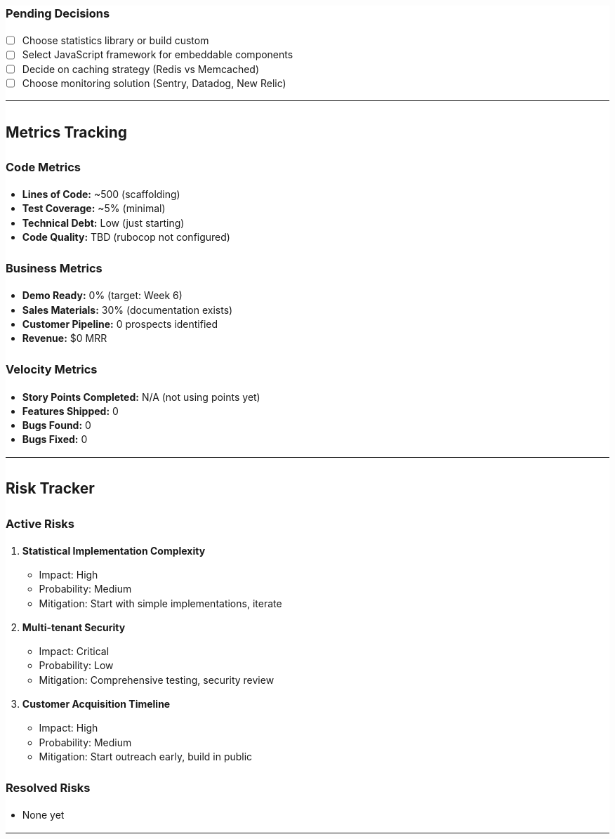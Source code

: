 ### Pending Decisions
- [ ] Choose statistics library or build custom
- [ ] Select JavaScript framework for embeddable components
- [ ] Decide on caching strategy (Redis vs Memcached)
- [ ] Choose monitoring solution (Sentry, Datadog, New Relic)

---

## Metrics Tracking

### Code Metrics
- **Lines of Code:** ~500 (scaffolding)
- **Test Coverage:** ~5% (minimal)
- **Technical Debt:** Low (just starting)
- **Code Quality:** TBD (rubocop not configured)

### Business Metrics
- **Demo Ready:** 0% (target: Week 6)
- **Sales Materials:** 30% (documentation exists)
- **Customer Pipeline:** 0 prospects identified
- **Revenue:** $0 MRR

### Velocity Metrics
- **Story Points Completed:** N/A (not using points yet)
- **Features Shipped:** 0
- **Bugs Found:** 0
- **Bugs Fixed:** 0

---

## Risk Tracker

### Active Risks
1. **Statistical Implementation Complexity**
   - Impact: High
   - Probability: Medium
   - Mitigation: Start with simple implementations, iterate

2. **Multi-tenant Security**
   - Impact: Critical
   - Probability: Low
   - Mitigation: Comprehensive testing, security review

3. **Customer Acquisition Timeline**
   - Impact: High
   - Probability: Medium
   - Mitigation: Start outreach early, build in public

### Resolved Risks
- None yet

---